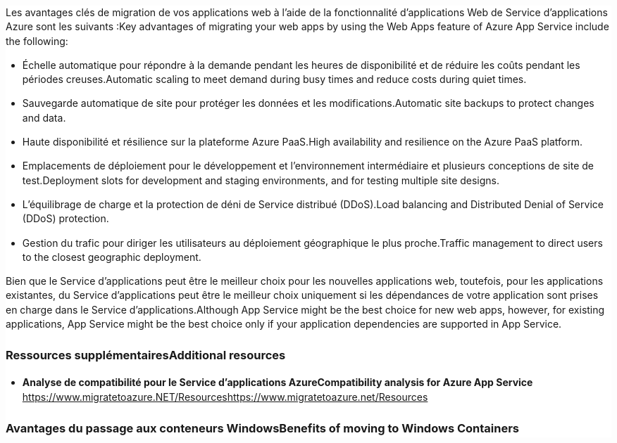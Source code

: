 <span data-ttu-id="7f833-209">Les avantages clés de migration de vos applications web à l’aide de la fonctionnalité d’applications Web de Service d’applications Azure sont les suivants :</span><span class="sxs-lookup"><span data-stu-id="7f833-209">Key advantages of migrating your web apps by using the Web Apps feature of Azure App Service include the following:</span></span>

-   <span data-ttu-id="7f833-210">Échelle automatique pour répondre à la demande pendant les heures de disponibilité et de réduire les coûts pendant les périodes creuses.</span><span class="sxs-lookup"><span data-stu-id="7f833-210">Automatic scaling to meet demand during busy times and reduce costs during quiet times.</span></span>

-   <span data-ttu-id="7f833-211">Sauvegarde automatique de site pour protéger les données et les modifications.</span><span class="sxs-lookup"><span data-stu-id="7f833-211">Automatic site backups to protect changes and data.</span></span>

-   <span data-ttu-id="7f833-212">Haute disponibilité et résilience sur la plateforme Azure PaaS.</span><span class="sxs-lookup"><span data-stu-id="7f833-212">High availability and resilience on the Azure PaaS platform.</span></span>

-   <span data-ttu-id="7f833-213">Emplacements de déploiement pour le développement et l’environnement intermédiaire et plusieurs conceptions de site de test.</span><span class="sxs-lookup"><span data-stu-id="7f833-213">Deployment slots for development and staging environments, and for testing multiple site designs.</span></span>

-   <span data-ttu-id="7f833-214">L’équilibrage de charge et la protection de déni de Service distribué (DDoS).</span><span class="sxs-lookup"><span data-stu-id="7f833-214">Load balancing and Distributed Denial of Service (DDoS) protection.</span></span>

-   <span data-ttu-id="7f833-215">Gestion du trafic pour diriger les utilisateurs au déploiement géographique le plus proche.</span><span class="sxs-lookup"><span data-stu-id="7f833-215">Traffic management to direct users to the closest geographic deployment.</span></span>

<span data-ttu-id="7f833-216">Bien que le Service d’applications peut être le meilleur choix pour les nouvelles applications web, toutefois, pour les applications existantes, du Service d’applications peut être le meilleur choix uniquement si les dépendances de votre application sont prises en charge dans le Service d’applications.</span><span class="sxs-lookup"><span data-stu-id="7f833-216">Although App Service might be the best choice for new web apps, however, for existing applications, App Service might be the best choice only if your application dependencies are supported in App Service.</span></span>

### <a name="additional-resources"></a><span data-ttu-id="7f833-217">Ressources supplémentaires</span><span class="sxs-lookup"><span data-stu-id="7f833-217">Additional resources</span></span>

-   <span data-ttu-id="7f833-218">**Analyse de compatibilité pour le Service d’applications Azure**</span><span class="sxs-lookup"><span data-stu-id="7f833-218">**Compatibility analysis for Azure App Service**</span></span>  
[<span data-ttu-id="7f833-219">https://www.migratetoazure.NET/Resources</span><span class="sxs-lookup"><span data-stu-id="7f833-219">https://www.migratetoazure.net/Resources</span></span>](https://www.migratetoazure.net/Resources)


### <a name="benefits-of-moving-to-windows-containers"></a><span data-ttu-id="7f833-220">Avantages du passage aux conteneurs Windows</span><span class="sxs-lookup"><span data-stu-id="7f833-220">Benefits of moving to Windows Containers</span></span>
